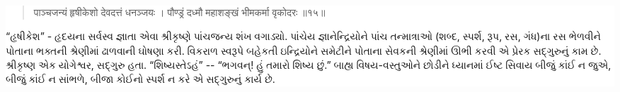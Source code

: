 > पाञ्चजन्यं हृषीकेशो देवदत्तं धनञ्जयः ।
> पौण्ड्रं दध्मौ महाशङ्खं भीमकर्मा वृकोदरः ॥१५॥

“હૃષીકેશ” - હૃદયના સર્વસ્વ જ્ઞાતા એવા શ્રીકૃષ્ણે પાંચજન્ય શંખ વગાડ્યો. પાંચેય જ્ઞાનેન્દ્રિયોને પાંચ તન્માત્રાઓ (શબ્દ, સ્પર્શ, રૂપ, રસ, ગંધ)ના રસ ભેળવીને પોતાના ભક્તની શ્રેણીમાં ઢાળવાની ઘોષણા કરી. વિકરાળ સ્વરૂપે બહેકતી ઇન્દ્રિયોને સમેટીને પોતાના સેવકની શ્રેણીમાં ઊભી કરવી એ પ્રેરક સદ્ગુરુનું કામ છે. શ્રીકૃષ્ણ એક યોગેશ્વર, સદ્ગુરુ હતા. “શિષ્યસ્તેઽહં” -- “ભગવન્! હું તમારો શિષ્ય છું.” બાહ્ય વિષય-વસ્તુઓને છોડીને ધ્યાનમાં ઈષ્ટ સિવાય બીજું કાંઈ ન જુએ, બીજું કાંઈ ન સાંભળે, બીજા કોઈનો સ્પર્શ ન કરે એ સદ્ગુરુનું કાર્ય છે.